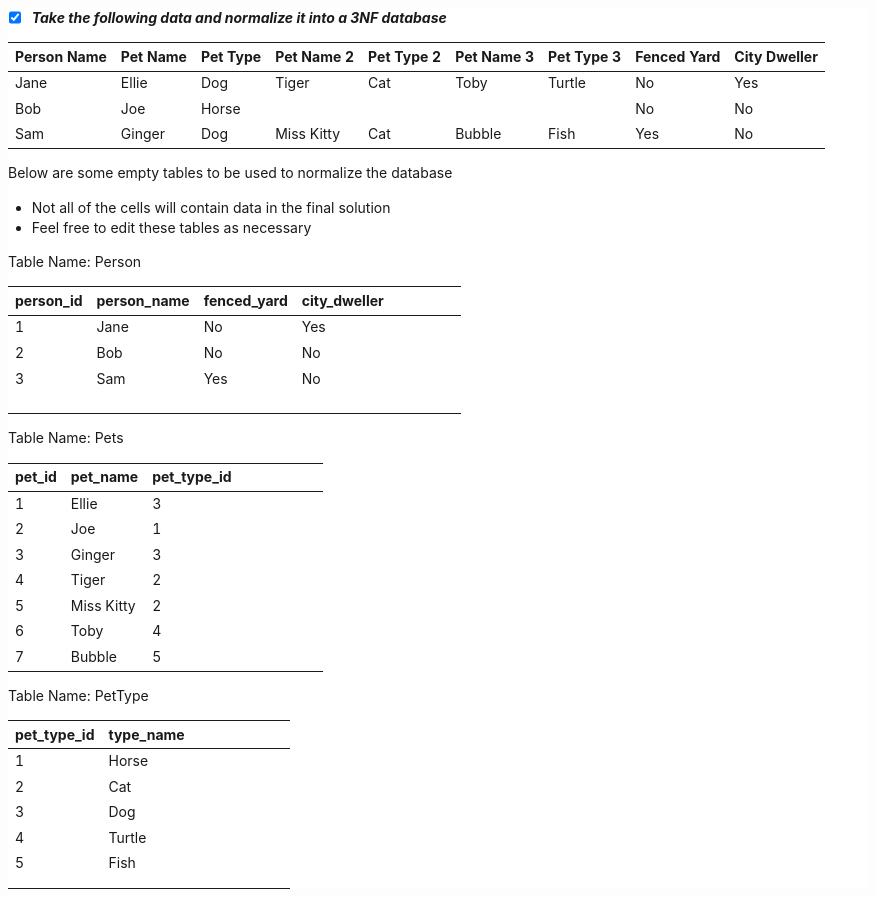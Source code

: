 * [x] ***Take the following data and normalize it into a 3NF database***

| Person Name | Pet Name | Pet Type | Pet Name 2 | Pet Type 2 | Pet Name 3 | Pet Type 3 | Fenced Yard | City Dweller |
|-------------|----------|----------|------------|------------|------------|------------|-------------|--------------|
| Jane        | Ellie    | Dog      | Tiger      | Cat        | Toby       | Turtle     | No          | Yes          |
| Bob         | Joe      | Horse    |            |            |            |            | No          | No           |
| Sam         | Ginger   | Dog      | Miss Kitty | Cat        | Bubble     | Fish       | Yes         | No           |

Below are some empty tables to be used to normalize the database

* Not all of the cells will contain data in the final solution
* Feel free to edit these tables as necessary

Table Name: Person

| person_id  | person_name| fenced_yard|city_dweller|            |            |            |            |            |
|------------|------------|------------|------------|------------|------------|------------|------------|------------|
| 1          | Jane       | No         | Yes        |            |            |            |            |            |
| 2          | Bob        | No         | No         |            |            |            |            |            |
| 3          | Sam        | Yes        | No         |            |            |            |            |            |
|            |            |            |            |            |            |            |            |            |
|            |            |            |            |            |            |            |            |            |
|            |            |            |            |            |            |            |            |            |
|            |            |            |            |            |            |            |            |            |

Table Name: Pets

| pet_id     | pet_name   | pet_type_id|            |            |            |            |            |            |
|------------|------------|------------|------------|------------|------------|------------|------------|------------|
| 1          | Ellie      |  3         |            |            |            |            |            |            |
| 2          | Joe        |  1         |            |            |            |            |            |            |
| 3          | Ginger     |  3         |            |            |            |            |            |            |
| 4          | Tiger      |  2         |            |            |            |            |            |            |
| 5          | Miss Kitty |  2         |            |            |            |            |            |            |
| 6          | Toby       |  4         |            |            |            |            |            |            |
| 7          | Bubble     |  5         |            |            |            |            |            |            |

Table Name: PetType

| pet_type_id| type_name  |            |            |            |            |            |            |            |
|------------|------------|------------|------------|------------|------------|------------|------------|------------|
| 1          | Horse      |            |            |            |            |            |            |            |
| 2          | Cat        |            |            |            |            |            |            |            |
| 3          | Dog        |            |            |            |            |            |            |            |
| 4          | Turtle     |            |            |            |            |            |            |            |
| 5          | Fish       |            |            |            |            |            |            |            |
|            |            |            |            |            |            |            |            |            |
|            |            |            |            |            |            |            |            |            |
